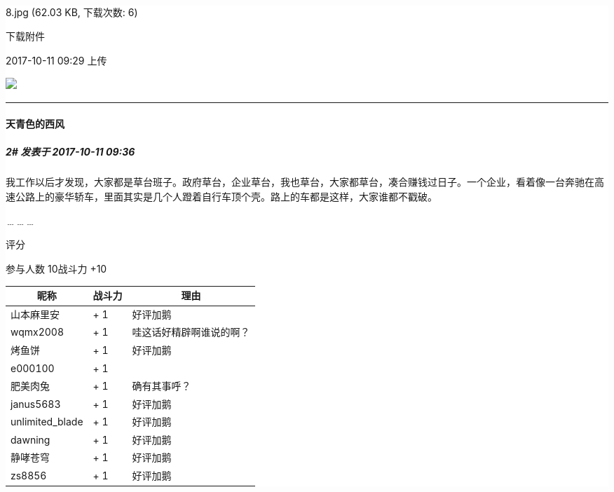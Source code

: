 8.jpg
(62.03 KB, 下载次数: 6)




下载附件


2017-10-11 09:29 上传









<img src="https://img.saraba1st.com/forum/201710/11/092907qvuuu3rexxs9vez3.jpg" referrerpolicy="no-referrer">












-----

####  天青色的西风  
##### 2#       发表于 2017-10-11 09:36




我工作以后才发现，大家都是草台班子。政府草台，企业草台，我也草台，大家都草台，凑合赚钱过日子。一个企业，看着像一台奔驰在高速公路上的豪华轿车，里面其实是几个人蹬着自行车顶个壳。路上的车都是这样，大家谁都不戳破。



﹍﹍﹍

评分





 参与人数 10战斗力 +10

|昵称|战斗力|理由|
|----|---|---|
| 山本麻里安| + 1|好评加鹅|
| wqmx2008| + 1|哇这话好精辟啊谁说的啊？|
| 烤鱼饼| + 1|好评加鹅|
| e000100| + 1||
| 肥美肉兔| + 1|确有其事呼？|
| janus5683| + 1|好评加鹅|
| unlimited_blade| + 1|好评加鹅|
| dawning| + 1|好评加鹅|
| 静哮苍穹| + 1|好评加鹅|
| zs8856| + 1|好评加鹅|

